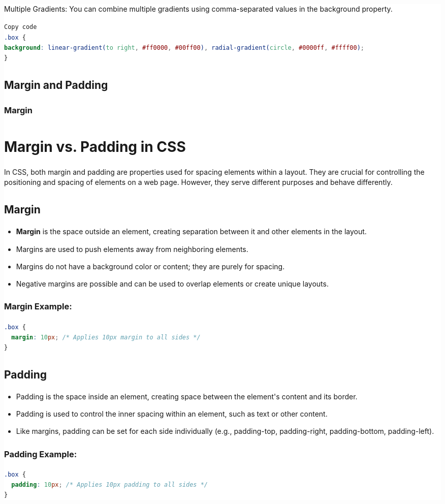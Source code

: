 Multiple Gradients: You can combine multiple gradients using comma-separated values in the background property.

```css
Copy code
.box {
background: linear-gradient(to right, #ff0000, #00ff00), radial-gradient(circle, #0000ff, #ffff00);
}
```

## Margin and Padding

### Margin

# Margin vs. Padding in CSS

In CSS, both margin and padding are properties used for spacing elements within a layout. They are crucial for controlling the positioning and spacing of elements on a web page. However, they serve different purposes and behave differently.

## Margin

- **Margin** is the space outside an element, creating separation between it and other elements in the layout.

- Margins are used to push elements away from neighboring elements.

- Margins do not have a background color or content; they are purely for spacing.

- Negative margins are possible and can be used to overlap elements or create unique layouts.

### Margin Example:

```css
.box {
  margin: 10px; /* Applies 10px margin to all sides */
}
```

## Padding

- Padding is the space inside an element, creating space between the element's content and its border.

- Padding is used to control the inner spacing within an element, such as text or other content.

- Like margins, padding can be set for each side individually (e.g., padding-top, padding-right, padding-bottom, padding-left).

### Padding Example:

```css
.box {
  padding: 10px; /* Applies 10px padding to all sides */
}
```
